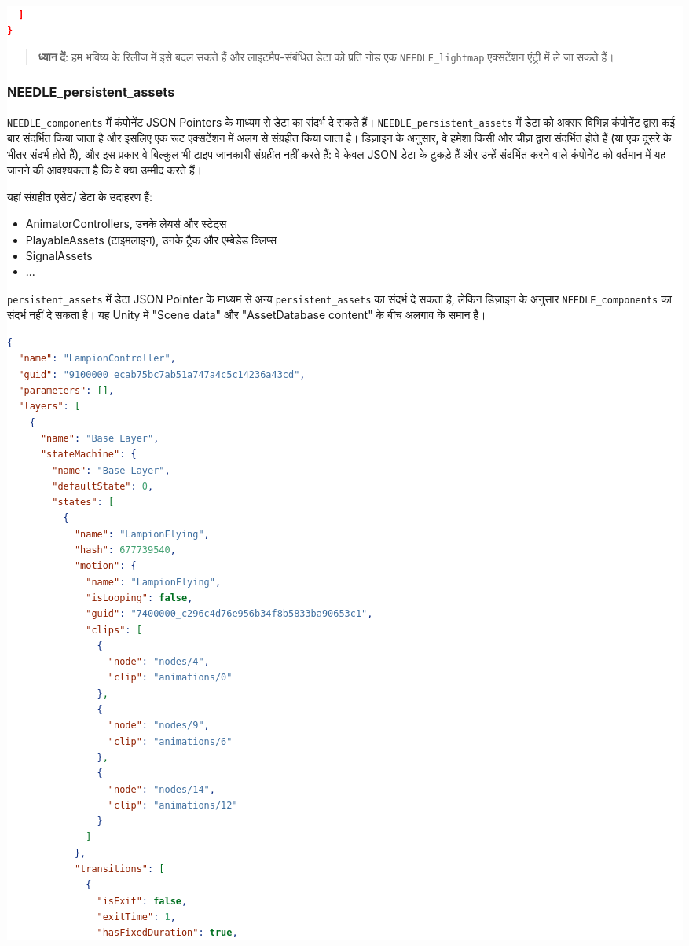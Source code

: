 ```json
  ]
}
```

> **ध्यान दें**: हम भविष्य के रिलीज में इसे बदल सकते हैं और लाइटमैप-संबंधित डेटा को प्रति नोड एक `NEEDLE_lightmap` एक्सटेंशन एंट्री में ले जा सकते हैं। 

### NEEDLE_persistent_assets

`NEEDLE_components` में कंपोनेंट JSON Pointers के माध्यम से डेटा का संदर्भ दे सकते हैं। `NEEDLE_persistent_assets` में डेटा को अक्सर विभिन्न कंपोनेंट द्वारा कई बार संदर्भित किया जाता है और इसलिए एक रूट एक्सटेंशन में अलग से संग्रहीत किया जाता है। डिज़ाइन के अनुसार, वे हमेशा किसी और चीज़ द्वारा संदर्भित होते हैं (या एक दूसरे के भीतर संदर्भ होते हैं), और इस प्रकार वे बिल्कुल भी टाइप जानकारी संग्रहीत नहीं करते हैं: वे केवल JSON डेटा के टुकड़े हैं और उन्हें संदर्भित करने वाले कंपोनेंट को वर्तमान में यह जानने की आवश्यकता है कि वे क्या उम्मीद करते हैं। 

यहां संग्रहीत एसेट/ डेटा के उदाहरण हैं:  
- AnimatorControllers, उनके लेयर्स और स्टेट्स
- PlayableAssets (टाइमलाइन), उनके ट्रैक और एम्बेडेड क्लिप्स
- SignalAssets
- ...

`persistent_assets` में डेटा JSON Pointer के माध्यम से अन्य `persistent_assets` का संदर्भ दे सकता है, लेकिन डिज़ाइन के अनुसार `NEEDLE_components` का संदर्भ नहीं दे सकता है। यह Unity में "Scene data" और "AssetDatabase content" के बीच अलगाव के समान है। 

```json
{
  "name": "LampionController",
  "guid": "9100000_ecab75bc7ab51a747a4c5c14236a43cd",
  "parameters": [],
  "layers": [
    {
      "name": "Base Layer",
      "stateMachine": {
        "name": "Base Layer",
        "defaultState": 0,
        "states": [
          {
            "name": "LampionFlying",
            "hash": 677739540,
            "motion": {
              "name": "LampionFlying",
              "isLooping": false,
              "guid": "7400000_c296c4d76e956b34f8b5833ba90653c1",
              "clips": [
                {
                  "node": "nodes/4",
                  "clip": "animations/0"
                },
                {
                  "node": "nodes/9",
                  "clip": "animations/6"
                },
                {
                  "node": "nodes/14",
                  "clip": "animations/12"
                }
              ]
            },
            "transitions": [
              {
                "isExit": false,
                "exitTime": 1,
                "hasFixedDuration": true,
```